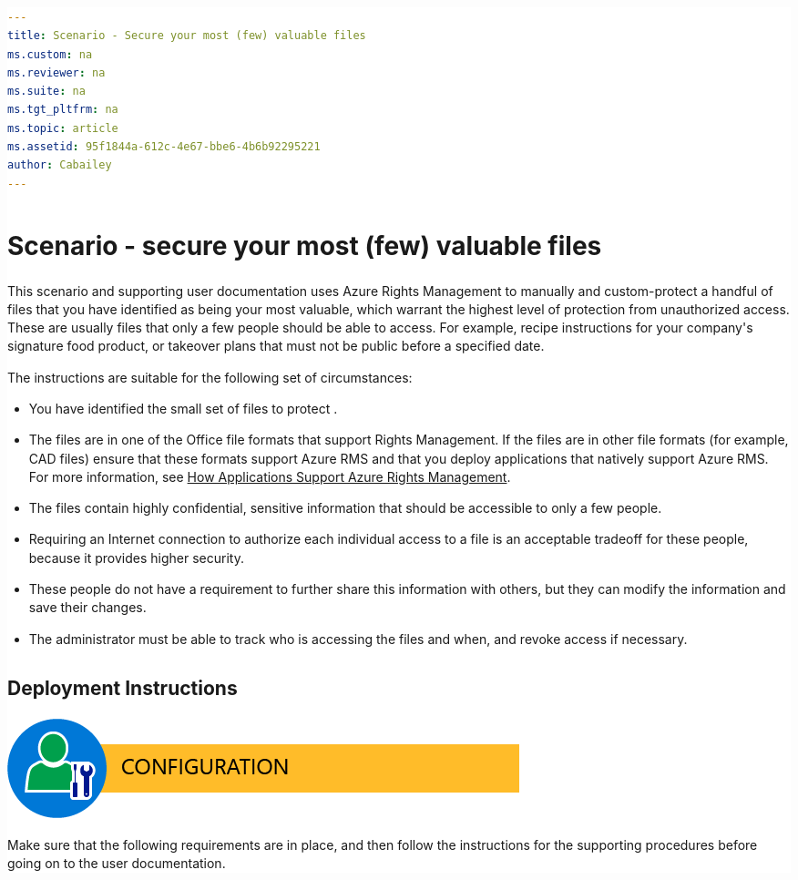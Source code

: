 ```yaml
---
title: Scenario - Secure your most (few) valuable files
ms.custom: na
ms.reviewer: na
ms.suite: na
ms.tgt_pltfrm: na
ms.topic: article
ms.assetid: 95f1844a-612c-4e67-bbe6-4b6b92295221
author: Cabailey
---
```

# Scenario - secure your most (few) valuable files
This scenario and supporting user documentation uses Azure Rights Management to manually and custom-protect a handful of files that you have identified as being your most valuable, which warrant the highest level of protection from unauthorized access. These are usually files that only a few people should be able to access. For example, recipe instructions for your company's signature food product, or takeover plans that must not be public before a specified date.

The instructions are suitable for the following set of circumstances:

-   You have identified the small set of files to protect .

-   The files are in one of the Office file formats that support Rights Management. If the files are in other file formats (for example, CAD files) ensure that these formats support Azure RMS and that you deploy applications that natively support Azure RMS. For more information, see [How Applications Support Azure Rights Management](https://technet.microsoft.com/library/jj585004.aspx).

-   The files contain highly confidential, sensitive information that should be accessible to only a few people.

-   Requiring an Internet connection to authorize each individual access to a file is an acceptable tradeoff for these people, because it provides higher security.

-   These people do not have a requirement to further share this information with others, but they can modify the information and save their changes.

-   The administrator must be able to track who is accessing the files and when, and revoke access if necessary.

## Deployment Instructions
![](../media/AzRMS_AdminBanner.png)

Make sure that the following requirements are in place, and then follow the instructions for the supporting procedures before going on to the user documentation.
